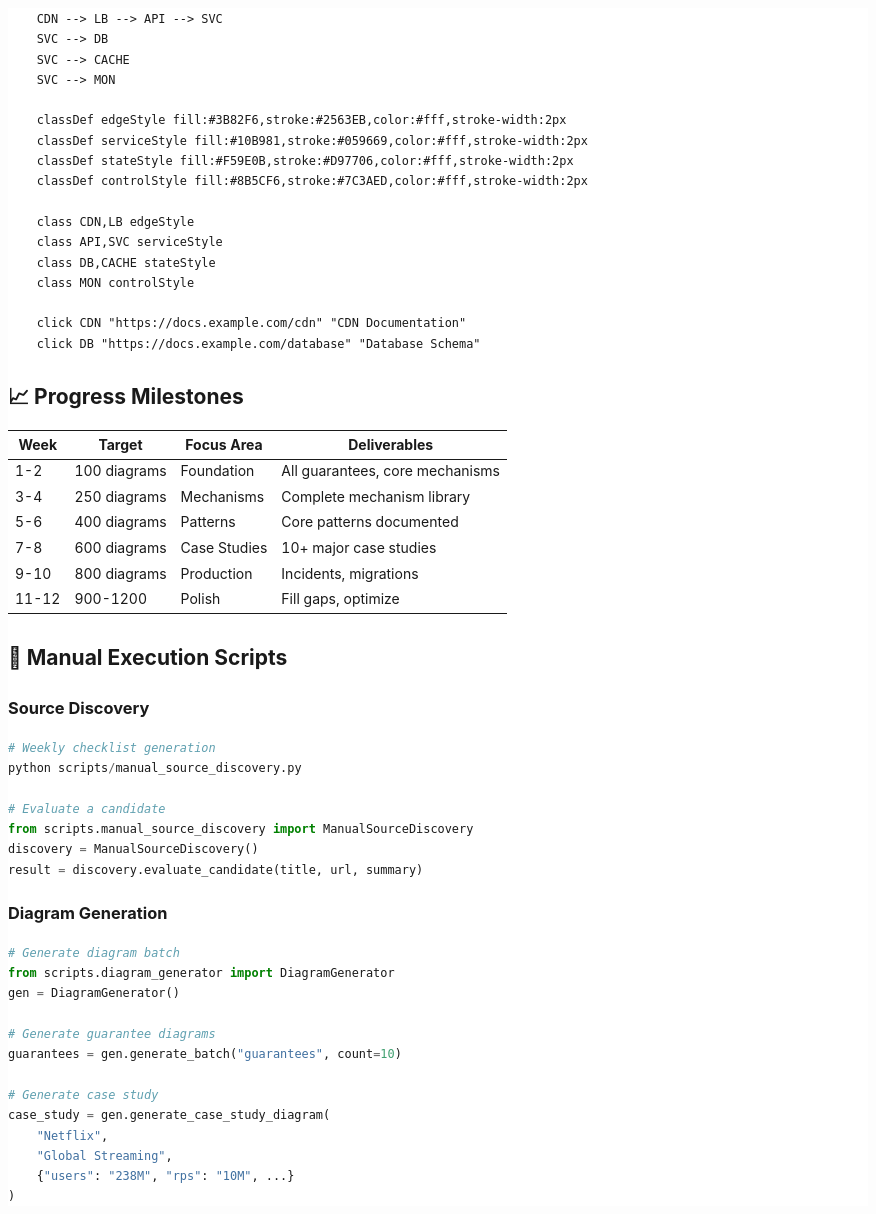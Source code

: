 ```mermaid
    CDN --> LB --> API --> SVC
    SVC --> DB
    SVC --> CACHE
    SVC --> MON

    classDef edgeStyle fill:#3B82F6,stroke:#2563EB,color:#fff,stroke-width:2px
    classDef serviceStyle fill:#10B981,stroke:#059669,color:#fff,stroke-width:2px
    classDef stateStyle fill:#F59E0B,stroke:#D97706,color:#fff,stroke-width:2px
    classDef controlStyle fill:#8B5CF6,stroke:#7C3AED,color:#fff,stroke-width:2px

    class CDN,LB edgeStyle
    class API,SVC serviceStyle
    class DB,CACHE stateStyle
    class MON controlStyle

    click CDN "https://docs.example.com/cdn" "CDN Documentation"
    click DB "https://docs.example.com/database" "Database Schema"
```

## 📈 Progress Milestones

| Week | Target | Focus Area | Deliverables |
|------|--------|------------|--------------|
| 1-2 | 100 diagrams | Foundation | All guarantees, core mechanisms |
| 3-4 | 250 diagrams | Mechanisms | Complete mechanism library |
| 5-6 | 400 diagrams | Patterns | Core patterns documented |
| 7-8 | 600 diagrams | Case Studies | 10+ major case studies |
| 9-10 | 800 diagrams | Production | Incidents, migrations |
| 11-12 | 900-1200 | Polish | Fill gaps, optimize |

## 🔧 Manual Execution Scripts

### Source Discovery
```python
# Weekly checklist generation
python scripts/manual_source_discovery.py

# Evaluate a candidate
from scripts.manual_source_discovery import ManualSourceDiscovery
discovery = ManualSourceDiscovery()
result = discovery.evaluate_candidate(title, url, summary)
```

### Diagram Generation
```python
# Generate diagram batch
from scripts.diagram_generator import DiagramGenerator
gen = DiagramGenerator()

# Generate guarantee diagrams
guarantees = gen.generate_batch("guarantees", count=10)

# Generate case study
case_study = gen.generate_case_study_diagram(
    "Netflix",
    "Global Streaming",
    {"users": "238M", "rps": "10M", ...}
)
```